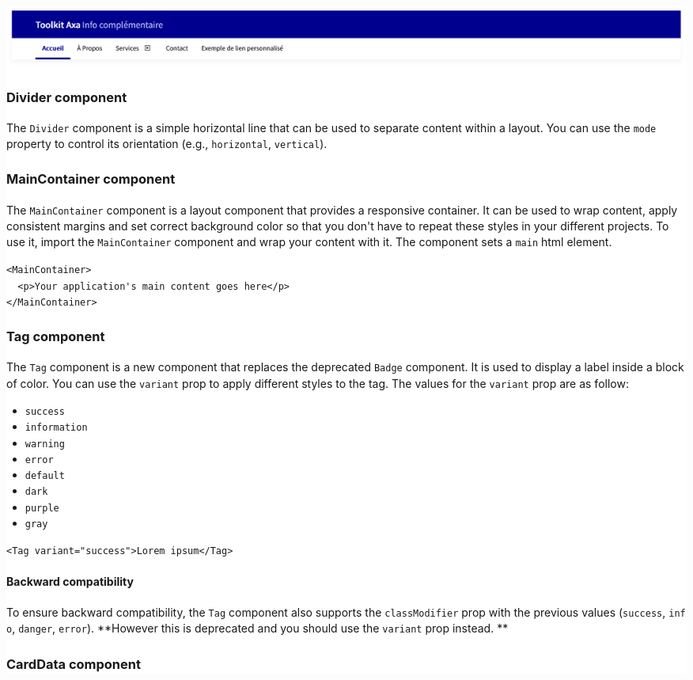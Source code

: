 ![HeaderTitle component with anchorNavBar example](./images/anchor_navbar_v2.0.0.png)

### Divider component

The `Divider` component is a simple horizontal line that can be used to separate
content within a layout. You can use the `mode` property to control its
orientation (e.g., `horizontal`, `vertical`).

### MainContainer component

The `MainContainer` component is a layout component that provides a responsive
container. It can be used to wrap content, apply consistent margins and set
correct background color so that you don't have to repeat these styles in your
different projects. To use it, import the `MainContainer` component and wrap your
content with it. The component sets a `main` html element.

```tsx
<MainContainer>
  <p>Your application's main content goes here</p>
</MainContainer>
```

### Tag component

The `Tag` component is a new component that replaces the deprecated `Badge`
component. It is used to display a label inside a block of color. You can use
the `variant` prop to apply different styles to the tag. The values for the
`variant` prop are as follow:

- `success`
- `information`
- `warning`
- `error`
- `default`
- `dark`
- `purple`
- `gray`

```tsx
<Tag variant="success">Lorem ipsum</Tag>
```

#### Backward compatibility

To ensure backward compatibility, the `Tag` component also supports the
`classModifier` prop with the previous values (`success`, `info`, `danger`,
`error`). **However this is deprecated and you should use the `variant` prop
instead. **

### CardData component
